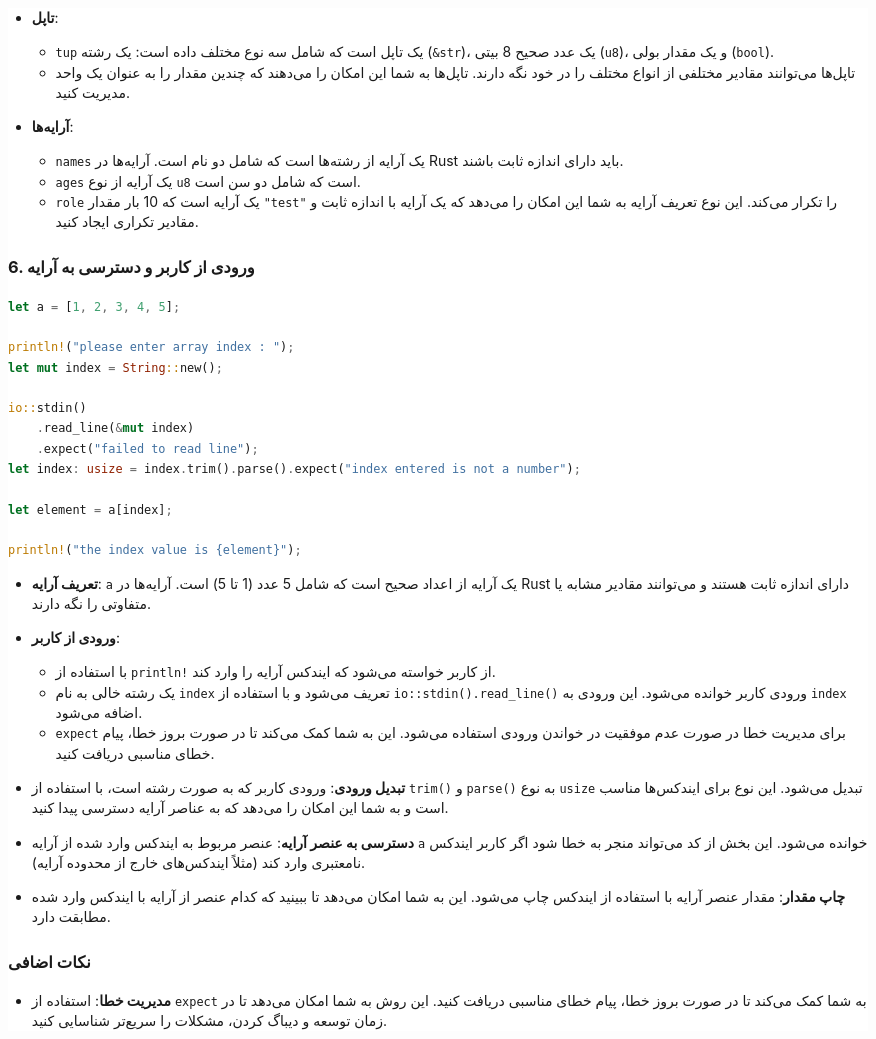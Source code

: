 - **تاپل**: 
  - `tup` یک تاپل است که شامل سه نوع مختلف داده است: یک رشته (`&str`)، یک عدد صحیح 8 بیتی (`u8`)، و یک مقدار بولی (`bool`). 
  - تاپل‌ها می‌توانند مقادیر مختلفی از انواع مختلف را در خود نگه دارند. تاپل‌ها به شما این امکان را می‌دهند که چندین مقدار را به عنوان یک واحد مدیریت کنید.

- **آرایه‌ها**:
  - `names` یک آرایه از رشته‌ها است که شامل دو نام است. آرایه‌ها در Rust باید دارای اندازه ثابت باشند.
  - `ages` یک آرایه از نوع `u8` است که شامل دو سن است.
  - `role` یک آرایه است که 10 بار مقدار `"test"` را تکرار می‌کند. این نوع تعریف آرایه به شما این امکان را می‌دهد که یک آرایه با اندازه ثابت و مقادیر تکراری ایجاد کنید.

### 6. ورودی از کاربر و دسترسی به آرایه

```rust
let a = [1, 2, 3, 4, 5];

println!("please enter array index : ");
let mut index = String::new();

io::stdin()
    .read_line(&mut index)
    .expect("failed to read line");
let index: usize = index.trim().parse().expect("index entered is not a number");

let element = a[index];

println!("the index value is {element}");
```

- **تعریف آرایه**: `a` یک آرایه از اعداد صحیح است که شامل 5 عدد (1 تا 5) است. آرایه‌ها در Rust دارای اندازه ثابت هستند و می‌توانند مقادیر مشابه یا متفاوتی را نگه دارند.

- **ورودی از کاربر**:
  - با استفاده از `println!` از کاربر خواسته می‌شود که ایندکس آرایه را وارد کند.
  - یک رشته خالی به نام `index` تعریف می‌شود و با استفاده از `io::stdin().read_line()` ورودی کاربر خوانده می‌شود. این ورودی به `index` اضافه می‌شود.
  - `expect` برای مدیریت خطا در صورت عدم موفقیت در خواندن ورودی استفاده می‌شود. این به شما کمک می‌کند تا در صورت بروز خطا، پیام خطای مناسبی دریافت کنید.

- **تبدیل ورودی**: ورودی کاربر که به صورت رشته است، با استفاده از `trim()` و `parse()` به نوع `usize` تبدیل می‌شود. این نوع برای ایندکس‌ها مناسب است و به شما این امکان را می‌دهد که به عناصر آرایه دسترسی پیدا کنید.

- **دسترسی به عنصر آرایه**: عنصر مربوط به ایندکس وارد شده از آرایه `a` خوانده می‌شود. این بخش از کد می‌تواند منجر به خطا شود اگر کاربر ایندکس نامعتبری وارد کند (مثلاً ایندکس‌های خارج از محدوده آرایه).

- **چاپ مقدار**: مقدار عنصر آرایه با استفاده از ایندکس چاپ می‌شود. این به شما امکان می‌دهد تا ببینید که کدام عنصر از آرایه با ایندکس وارد شده مطابقت دارد.

### نکات اضافی

- **مدیریت خطا**: استفاده از `expect` به شما کمک می‌کند تا در صورت بروز خطا، پیام خطای مناسبی دریافت کنید. این روش به شما امکان می‌دهد تا در زمان توسعه و دیباگ کردن، مشکلات را سریع‌تر شناسایی کنید.
